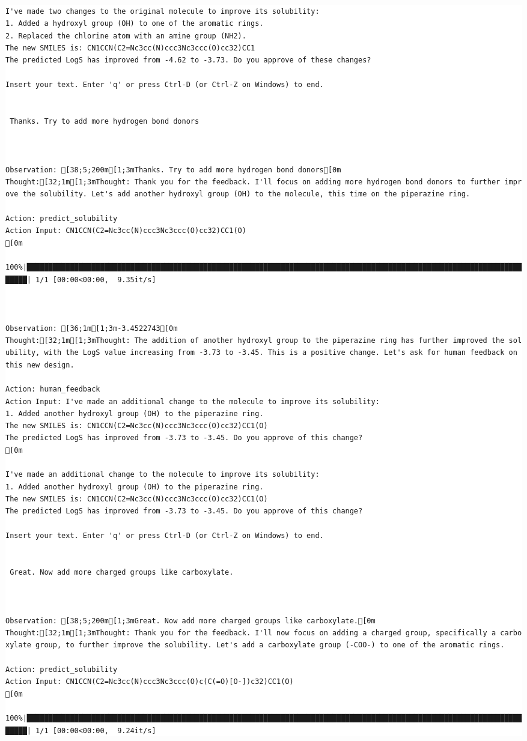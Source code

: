     I've made two changes to the original molecule to improve its solubility:
    1. Added a hydroxyl group (OH) to one of the aromatic rings.
    2. Replaced the chlorine atom with an amine group (NH2).
    The new SMILES is: CN1CCN(C2=Nc3cc(N)ccc3Nc3ccc(O)cc32)CC1
    The predicted LogS has improved from -4.62 to -3.73. Do you approve of these changes?
    
    Insert your text. Enter 'q' or press Ctrl-D (or Ctrl-Z on Windows) to end.


     Thanks. Try to add more hydrogen bond donors


    
    Observation: [38;5;200m[1;3mThanks. Try to add more hydrogen bond donors[0m
    Thought:[32;1m[1;3mThought: Thank you for the feedback. I'll focus on adding more hydrogen bond donors to further improve the solubility. Let's add another hydroxyl group (OH) to the molecule, this time on the piperazine ring.
    
    Action: predict_solubility
    Action Input: CN1CCN(C2=Nc3cc(N)ccc3Nc3ccc(O)cc32)CC1(O)
    [0m

    100%|████████████████████████████████████████████████████████████████████████████████████████████████████████████████████████| 1/1 [00:00<00:00,  9.35it/s]


    
    Observation: [36;1m[1;3m-3.4522743[0m
    Thought:[32;1m[1;3mThought: The addition of another hydroxyl group to the piperazine ring has further improved the solubility, with the LogS value increasing from -3.73 to -3.45. This is a positive change. Let's ask for human feedback on this new design.
    
    Action: human_feedback
    Action Input: I've made an additional change to the molecule to improve its solubility:
    1. Added another hydroxyl group (OH) to the piperazine ring.
    The new SMILES is: CN1CCN(C2=Nc3cc(N)ccc3Nc3ccc(O)cc32)CC1(O)
    The predicted LogS has improved from -3.73 to -3.45. Do you approve of this change?
    [0m
    
    I've made an additional change to the molecule to improve its solubility:
    1. Added another hydroxyl group (OH) to the piperazine ring.
    The new SMILES is: CN1CCN(C2=Nc3cc(N)ccc3Nc3ccc(O)cc32)CC1(O)
    The predicted LogS has improved from -3.73 to -3.45. Do you approve of this change?
    
    Insert your text. Enter 'q' or press Ctrl-D (or Ctrl-Z on Windows) to end.


     Great. Now add more charged groups like carboxylate.


    
    Observation: [38;5;200m[1;3mGreat. Now add more charged groups like carboxylate.[0m
    Thought:[32;1m[1;3mThought: Thank you for the feedback. I'll now focus on adding a charged group, specifically a carboxylate group, to further improve the solubility. Let's add a carboxylate group (-COO-) to one of the aromatic rings.
    
    Action: predict_solubility
    Action Input: CN1CCN(C2=Nc3cc(N)ccc3Nc3ccc(O)c(C(=O)[O-])c32)CC1(O)
    [0m

    100%|████████████████████████████████████████████████████████████████████████████████████████████████████████████████████████| 1/1 [00:00<00:00,  9.24it/s]
